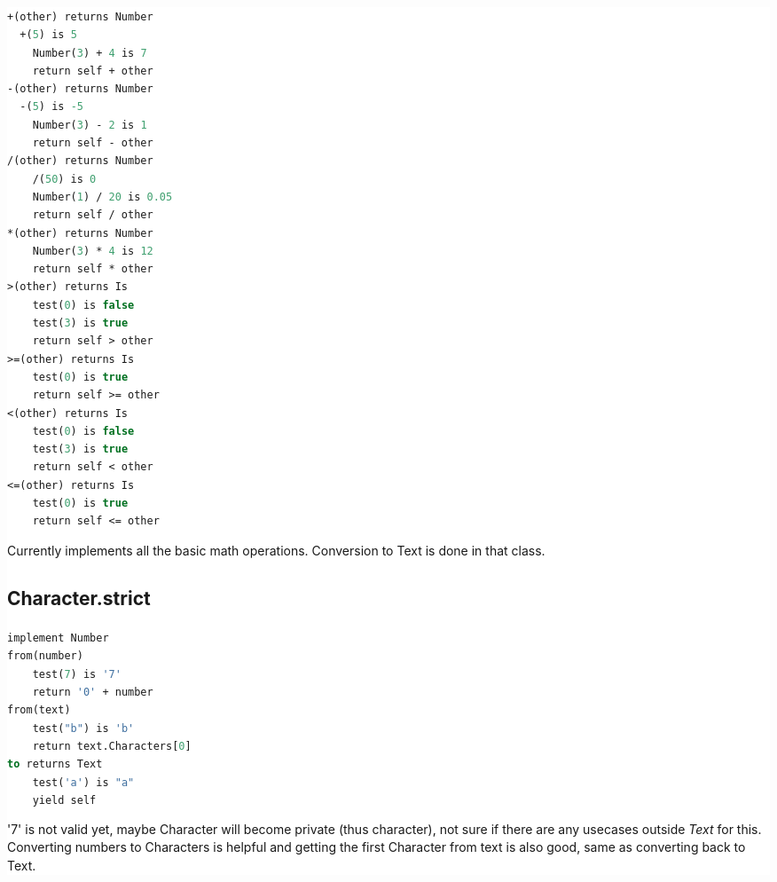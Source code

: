 ```ocaml
+(other) returns Number
  +(5) is 5
	Number(3) + 4 is 7
	return self + other
-(other) returns Number
  -(5) is -5
	Number(3) - 2 is 1
	return self - other
/(other) returns Number
	/(50) is 0
	Number(1) / 20 is 0.05
	return self / other
*(other) returns Number
	Number(3) * 4 is 12
	return self * other
>(other) returns Is
	test(0) is false
	test(3) is true
	return self > other
>=(other) returns Is
	test(0) is true
	return self >= other
<(other) returns Is
	test(0) is false
	test(3) is true
	return self < other
<=(other) returns Is
	test(0) is true
	return self <= other
```

Currently implements all the basic math operations. Conversion to Text is done in that class.

## Character.strict

```ocaml
implement Number
from(number)
	test(7) is '7'
	return '0' + number
from(text)
	test("b") is 'b'
	return text.Characters[0]
to returns Text
	test('a') is "a"
	yield self
```

'7' is not valid yet, maybe Character will become private (thus character), not sure if there are any usecases outside *Text* for this. Converting numbers to Characters is helpful and getting the first Character from text is also good, same as converting back to Text.
